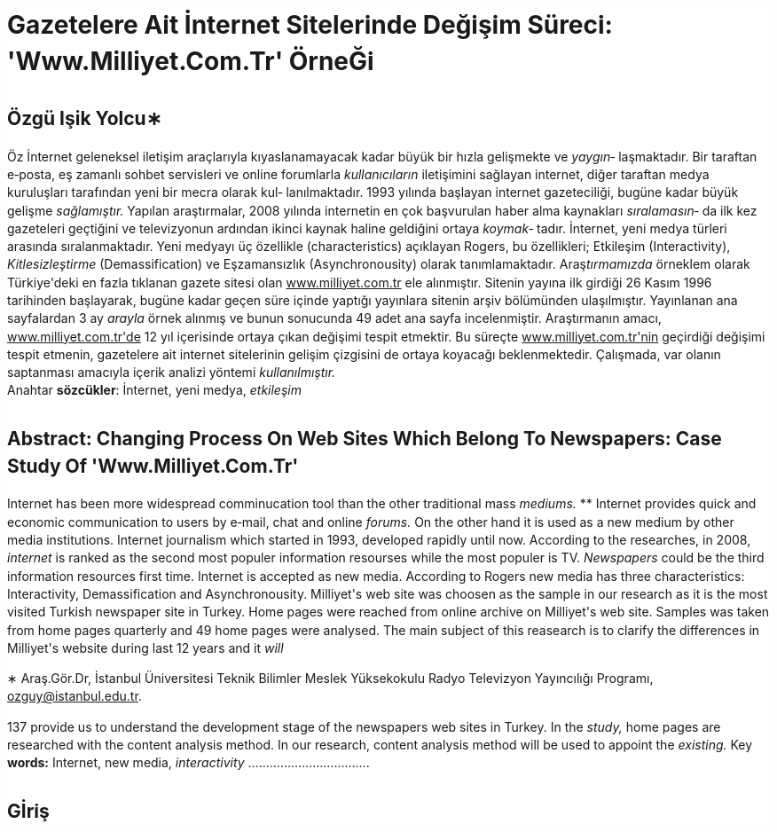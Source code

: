 # Gazetelere  Ai̇t  İnternet  Si̇teleri̇nde  Deği̇şi̇m  **Süreci̇:** 'Www.Milliyet.Com.Tr'  **Örne**Ği̇

## Özgü Işik Yolcu∗

Öz İnternet geleneksel iletişim araçlarıyla kıyaslanamayacak kadar büyük bir hızla gelişmekte ve *yaygın*‐ laşmaktadır. Bir taraftan e‐posta, eş  zamanlı sohbet servisleri ve online forumlarla *kullanıcıların* iletişimini sağlayan internet, diğer taraftan medya kuruluşları tarafından yeni bir mecra olarak kul‐ lanılmaktadır. 1993 yılında başlayan internet gazeteciliği, bugüne kadar büyük gelişme *sağlamıştır.* Yapılan araştırmalar,  2008 yılında internetin en çok başvurulan haber alma kaynakları *sıralamasın*‐ da ilk kez gazeteleri geçtiğini ve televizyonun ardından ikinci kaynak haline geldiğini ortaya *koymak*‐ tadır.  İnternet, yeni medya türleri arasında sıralanmaktadır. Yeni medyayı üç özellikle (characteristics) açıklayan Rogers, bu özellikleri; Etkileşim (Interactivity), *Kitlesizleştirme* (Demassification)    ve Eşzamansızlık (Asynchronousity) olarak tanımlamaktadır. Araş*tırmamızda* örneklem olarak Türkiye'deki en fazla tıklanan gazete sitesi olan www.milliyet.com.tr ele alınmıştır. Sitenin yayına ilk girdiği 26 Kasım 1996 tarihinden başlayarak, bugüne kadar geçen süre içinde yaptığı yayınlara sitenin arşiv bölümünden ulaşılmıştır. Yayınlanan ana sayfalardan 3 ay *arayla* örnek alınmış  ve    bunun sonucunda 49 adet ana sayfa incelenmiştir. Araştırmanın amacı, www.milliyet.com.tr'de 12 yıl içerisinde ortaya çıkan değişimi tespit etmektir. Bu süreçte www.milliyet.com.tr'nin geçirdiği değişimi tespit etmenin, gazetelere ait internet sitelerinin gelişim çizgisini de ortaya koyacağı beklenmektedir. Çalışmada, var olanın saptanması amacıyla içerik analizi yöntemi *kullanılmıştır.*  
Anahtar **sözcükler**: İnternet, yeni medya, *etkileşim*

## Abstract: Changing Process On Web Sites Which Belong To Newspapers: Case Study Of 'Www.Milliyet.Com.Tr'

Internet has been more widespread comminucation tool than the other traditional mass *mediums.*    ** Internet provides quick and economic communication to users by e‐mail, chat and online *forums.* On the other hand it is used as a new medium by other media institutions. Internet journalism which started in 1993, developed rapidly until now. According to the researches, in 2008, *internet* is ranked as the second most populer information resourses while the most populer is TV. *Newspapers* could be the third information resources first time. Internet is accepted as new media. According to Rogers new media has three characteristics: Interactivity, Demassification    and Asynchronousity. Milliyet's web site was choosen as the sample in our research as it is the most visited Turkish newspaper site in Turkey. Home pages were reached from online archive on Milliyet's web site. Samples was  taken from home pages quarterly and 49 home pages were analysed. The main subject of this reasearch is to clarify the differences in Milliyet's website during last 12 years and it *will*
 
∗ Araş.Gör.Dr,  İstanbul Üniversitesi Teknik Bilimler Meslek Yüksekokulu Radyo Televizyon Yayıncılığı Programı, ozguy@istanbul.edu.tr.

137 provide us to understand the development stage of the newspapers web sites in Turkey. In the *study,*
home pages are researched with the content analysis method. In our research, content analysis method will be used to appoint the *existing.* Key **words:** Internet, new media, *interactivity*
…………………………….

## G**İri̇ş**
